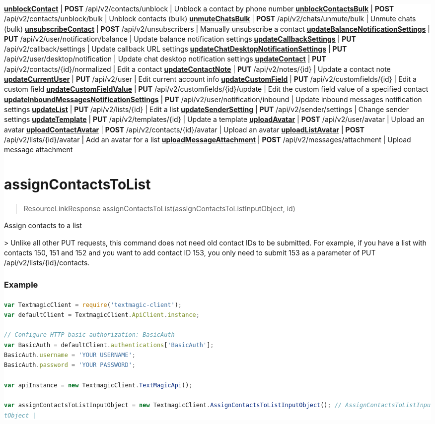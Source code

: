 [**unblockContact**](TextMagicApi.md#unblockContact) | **POST** /api/v2/contacts/unblock | Unblock a contact by phone number
[**unblockContactsBulk**](TextMagicApi.md#unblockContactsBulk) | **POST** /api/v2/contacts/unblock/bulk | Unblock contacts (bulk)
[**unmuteChatsBulk**](TextMagicApi.md#unmuteChatsBulk) | **POST** /api/v2/chats/unmute/bulk | Unmute chats (bulk)
[**unsubscribeContact**](TextMagicApi.md#unsubscribeContact) | **POST** /api/v2/unsubscribers | Manually unsubscribe a contact
[**updateBalanceNotificationSettings**](TextMagicApi.md#updateBalanceNotificationSettings) | **PUT** /api/v2/user/notification/balance | Update balance notification settings
[**updateCallbackSettings**](TextMagicApi.md#updateCallbackSettings) | **PUT** /api/v2/callback/settings | Update callback URL settings
[**updateChatDesktopNotificationSettings**](TextMagicApi.md#updateChatDesktopNotificationSettings) | **PUT** /api/v2/user/desktop/notification | Update chat desktop notification settings
[**updateContact**](TextMagicApi.md#updateContact) | **PUT** /api/v2/contacts/{id}/normalized | Edit a contact
[**updateContactNote**](TextMagicApi.md#updateContactNote) | **PUT** /api/v2/notes/{id} | Update a contact note
[**updateCurrentUser**](TextMagicApi.md#updateCurrentUser) | **PUT** /api/v2/user | Edit current account info
[**updateCustomField**](TextMagicApi.md#updateCustomField) | **PUT** /api/v2/customfields/{id} | Edit a custom field
[**updateCustomFieldValue**](TextMagicApi.md#updateCustomFieldValue) | **PUT** /api/v2/customfields/{id}/update | Edit the custom field value of a specified contact
[**updateInboundMessagesNotificationSettings**](TextMagicApi.md#updateInboundMessagesNotificationSettings) | **PUT** /api/v2/user/notification/inbound | Update inbound messages notification settings
[**updateList**](TextMagicApi.md#updateList) | **PUT** /api/v2/lists/{id} | Edit a list
[**updateSenderSetting**](TextMagicApi.md#updateSenderSetting) | **PUT** /api/v2/sender/settings | Change sender settings
[**updateTemplate**](TextMagicApi.md#updateTemplate) | **PUT** /api/v2/templates/{id} | Update a template
[**uploadAvatar**](TextMagicApi.md#uploadAvatar) | **POST** /api/v2/user/avatar | Upload an avatar
[**uploadContactAvatar**](TextMagicApi.md#uploadContactAvatar) | **POST** /api/v2/contacts/{id}/avatar | Upload an avatar
[**uploadListAvatar**](TextMagicApi.md#uploadListAvatar) | **POST** /api/v2/lists/{id}/avatar | Add an avatar for a list
[**uploadMessageAttachment**](TextMagicApi.md#uploadMessageAttachment) | **POST** /api/v2/messages/attachment | Upload message attachment


<a name="assignContactsToList"></a>
# **assignContactsToList**
> ResourceLinkResponse assignContactsToList(assignContactsToListInputObject, id)

Assign contacts to a list

&gt; Unlike all other PUT requests, this command does not need old contact IDs to be submitted. For example, if you have a list with contacts 150, 151 and 152 and you want to add contact ID 153, you only need to submit 153 as a parameter of PUT /api/v2/lists/{id}/contacts. 

### Example
```javascript
var TextmagicClient = require('textmagic-client');
var defaultClient = TextmagicClient.ApiClient.instance;

// Configure HTTP basic authorization: BasicAuth
var BasicAuth = defaultClient.authentications['BasicAuth'];
BasicAuth.username = 'YOUR USERNAME';
BasicAuth.password = 'YOUR PASSWORD';

var apiInstance = new TextmagicClient.TextMagicApi();

var assignContactsToListInputObject = new TextmagicClient.AssignContactsToListInputObject(); // AssignContactsToListInputObject | 
```